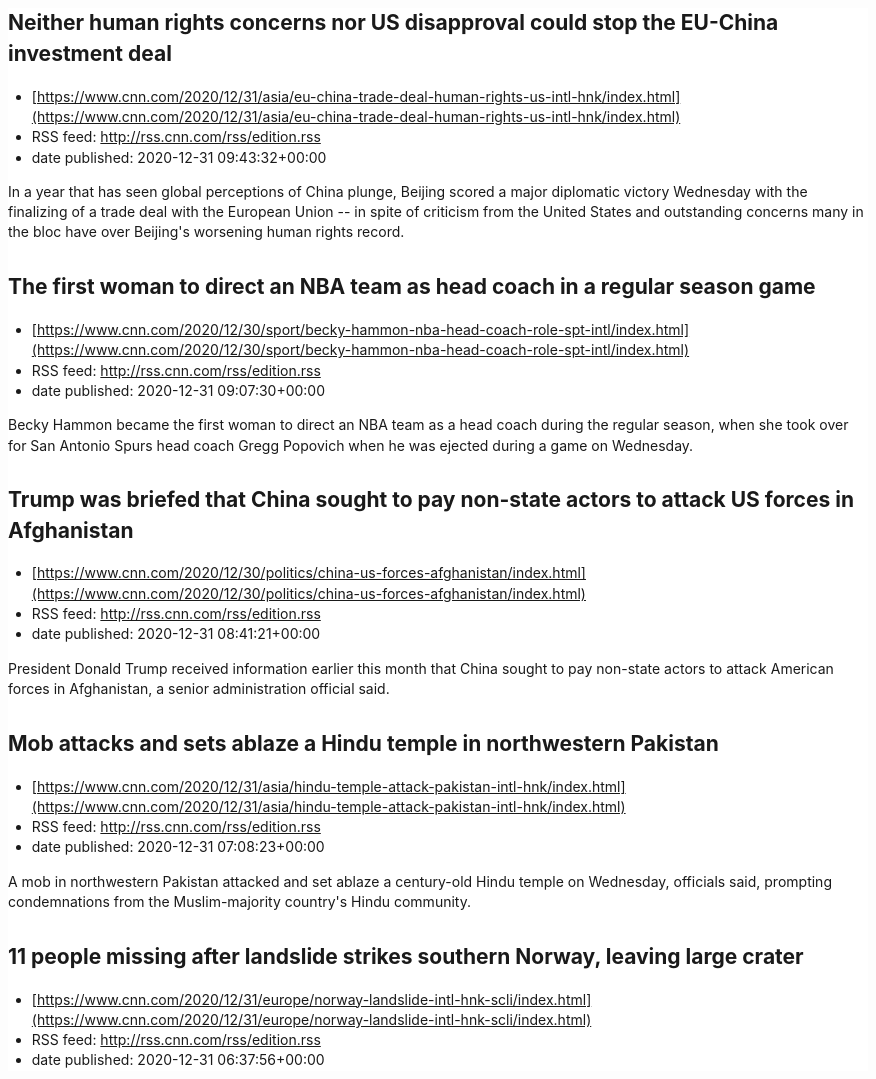 ## Neither human rights concerns nor US disapproval could stop the EU-China investment deal
 - [https://www.cnn.com/2020/12/31/asia/eu-china-trade-deal-human-rights-us-intl-hnk/index.html](https://www.cnn.com/2020/12/31/asia/eu-china-trade-deal-human-rights-us-intl-hnk/index.html)
 - RSS feed: http://rss.cnn.com/rss/edition.rss
 - date published: 2020-12-31 09:43:32+00:00

In a year that has seen global perceptions of China plunge, Beijing scored a major diplomatic victory Wednesday with the finalizing of a trade deal with the European Union -- in spite of criticism from the United States and outstanding concerns many in the bloc have over Beijing's worsening human rights record.

## The first woman to direct an NBA team as head coach in a regular season game
 - [https://www.cnn.com/2020/12/30/sport/becky-hammon-nba-head-coach-role-spt-intl/index.html](https://www.cnn.com/2020/12/30/sport/becky-hammon-nba-head-coach-role-spt-intl/index.html)
 - RSS feed: http://rss.cnn.com/rss/edition.rss
 - date published: 2020-12-31 09:07:30+00:00

Becky Hammon became the first woman to direct an NBA team as a head coach during the regular season, when she took over for San Antonio Spurs head coach Gregg Popovich when he was ejected during a game on Wednesday.

## Trump was briefed that China sought to pay non-state actors to attack US forces in Afghanistan
 - [https://www.cnn.com/2020/12/30/politics/china-us-forces-afghanistan/index.html](https://www.cnn.com/2020/12/30/politics/china-us-forces-afghanistan/index.html)
 - RSS feed: http://rss.cnn.com/rss/edition.rss
 - date published: 2020-12-31 08:41:21+00:00

President Donald Trump received information earlier this month that China sought to pay non-state actors to attack American forces in Afghanistan, a senior administration official said.

## Mob attacks and sets ablaze a Hindu temple in northwestern Pakistan
 - [https://www.cnn.com/2020/12/31/asia/hindu-temple-attack-pakistan-intl-hnk/index.html](https://www.cnn.com/2020/12/31/asia/hindu-temple-attack-pakistan-intl-hnk/index.html)
 - RSS feed: http://rss.cnn.com/rss/edition.rss
 - date published: 2020-12-31 07:08:23+00:00

A mob in northwestern Pakistan attacked and set ablaze a century-old Hindu temple on Wednesday, officials said, prompting condemnations from the Muslim-majority country's Hindu community.

## 11 people missing after landslide strikes southern Norway, leaving large crater
 - [https://www.cnn.com/2020/12/31/europe/norway-landslide-intl-hnk-scli/index.html](https://www.cnn.com/2020/12/31/europe/norway-landslide-intl-hnk-scli/index.html)
 - RSS feed: http://rss.cnn.com/rss/edition.rss
 - date published: 2020-12-31 06:37:56+00:00
